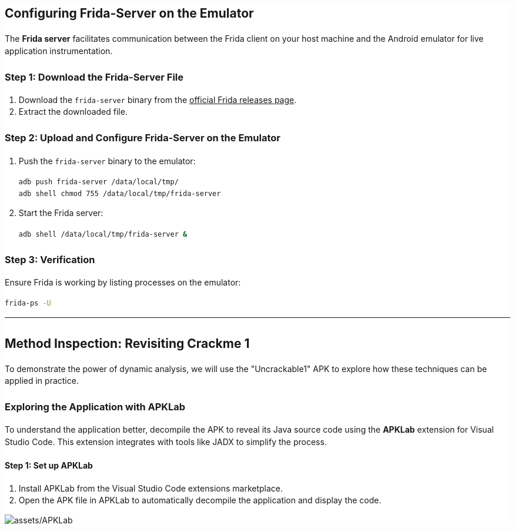 
## Configuring Frida-Server on the Emulator

The **Frida server** facilitates communication between the Frida client on your host machine and the Android emulator for live application instrumentation.

### Step 1: Download the Frida-Server File

1. Download the `frida-server` binary from the [official Frida releases page](https://github.com/frida/frida/releases).
2. Extract the downloaded file.

### Step 2: Upload and Configure Frida-Server on the Emulator

1. Push the `frida-server` binary to the emulator:

   ```bash
   adb push frida-server /data/local/tmp/
   adb shell chmod 755 /data/local/tmp/frida-server
   ```

2. Start the Frida server:

   ```bash
   adb shell /data/local/tmp/frida-server &
   ```

### Step 3: Verification

Ensure Frida is working by listing processes on the emulator:

```bash
frida-ps -U
```

---

## Method Inspection: Revisiting Crackme 1

To demonstrate the power of dynamic analysis, we will use the "Uncrackable1" APK to explore how these techniques can be applied in practice.

### Exploring the Application with APKLab

To understand the application better, decompile the APK to reveal its Java source code using the **APKLab** extension for Visual Studio Code. This extension integrates with tools like JADX to simplify the process.

#### Step 1: Set up APKLab

1. Install APKLab from the Visual Studio Code extensions marketplace.
2. Open the APK file in APKLab to automatically decompile the application and display the code.

![assets/APKLab]()
